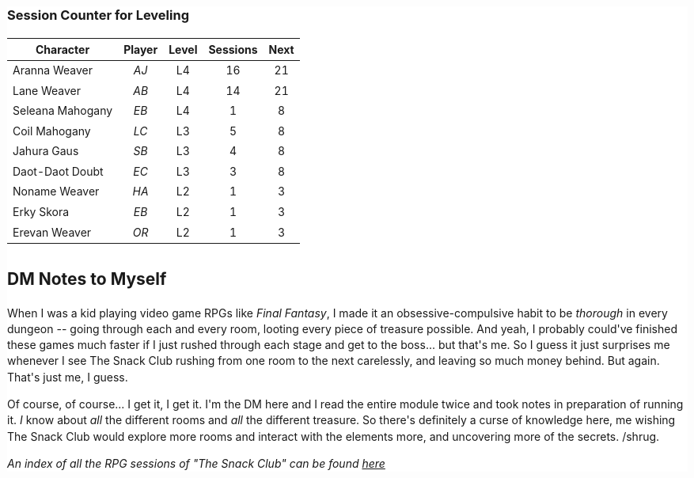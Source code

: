 ### Session Counter for Leveling

| Character | Player | Level | Sessions | Next |
|---|:---:|:---:|:---:|:---:|
| Aranna Weaver | _AJ_ | L4 | 16 | 21 |
| Lane Weaver | _AB_ | L4 | 14 | 21 |
| Seleana Mahogany | _EB_ | L4 | 1 | 8 |
| Coil Mahogany | _LC_ | L3 | 5 | 8 |
| Jahura Gaus | _SB_ | L3 | 4 | 8 |
| Daot-Daot Doubt | _EC_ | L3 | 3 | 8 |
| Noname Weaver | _HA_ | L2 | 1 | 3 |
| Erky Skora | _EB_ | L2 | 1 | 3 |
| Erevan Weaver | _OR_ | L2 | 1 | 3 |

## DM Notes to Myself

When I was a kid playing video game RPGs like _Final Fantasy_, I made it an obsessive-compulsive habit to be _thorough_ in every dungeon -- going through each and every room, looting every piece of treasure possible. And yeah, I probably could've finished these games much faster if I just rushed through each stage and get to the boss... but that's me.  So I guess it just surprises me whenever I see The Snack Club rushing from one room to the next carelessly, and leaving so much money behind. But again. That's just me, I guess.

Of course, of course... I get it, I get it. I'm the DM here and I read the entire module twice and took notes in preparation of running it. _I_ know about _all_ the different rooms and _all_ the different treasure. So there's definitely a curse of knowledge here, me wishing The Snack Club would explore more rooms and interact with the elements more, and uncovering more of the secrets. /shrug.

_An index of all the RPG sessions of "The Snack Club" can be found [here](https://journal.jinnzhong.com/tags/the-snack-club/)_

